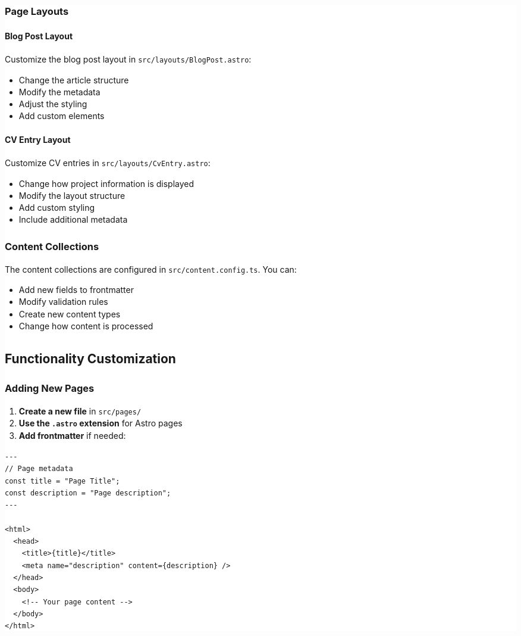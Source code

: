 ### Page Layouts

#### Blog Post Layout

Customize the blog post layout in `src/layouts/BlogPost.astro`:

- Change the article structure
- Modify the metadata
- Adjust the styling
- Add custom elements

#### CV Entry Layout

Customize CV entries in `src/layouts/CvEntry.astro`:

- Change how project information is displayed
- Modify the layout structure
- Add custom styling
- Include additional metadata

### Content Collections

The content collections are configured in `src/content.config.ts`. You can:

- Add new fields to frontmatter
- Modify validation rules
- Create new content types
- Change how content is processed

## Functionality Customization

### Adding New Pages

1. **Create a new file** in `src/pages/`
2. **Use the `.astro` extension** for Astro pages
3. **Add frontmatter** if needed:

```astro
---
// Page metadata
const title = "Page Title";
const description = "Page description";
---

<html>
  <head>
    <title>{title}</title>
    <meta name="description" content={description} />
  </head>
  <body>
    <!-- Your page content -->
  </body>
</html>
```
